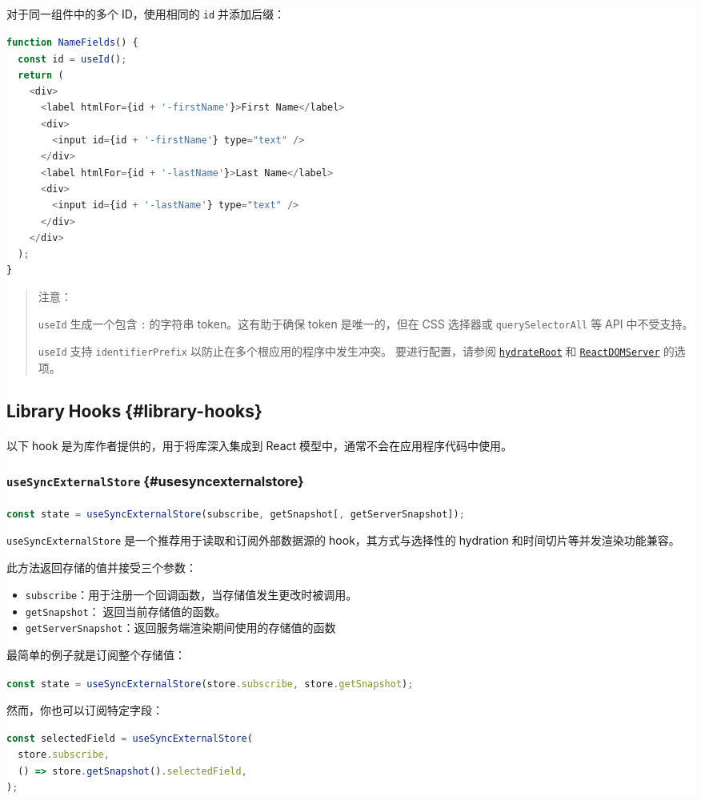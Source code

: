 对于同一组件中的多个 ID，使用相同的 `id` 并添加后缀：

```js
function NameFields() {
  const id = useId();
  return (
    <div>
      <label htmlFor={id + '-firstName'}>First Name</label>
      <div>
        <input id={id + '-firstName'} type="text" />
      </div>
      <label htmlFor={id + '-lastName'}>Last Name</label>
      <div>
        <input id={id + '-lastName'} type="text" />
      </div>
    </div>
  );
}
```

> 注意：
> 
> `useId` 生成一个包含 `:` 的字符串 token。这有助于确保 token 是唯一的，但在 CSS 选择器或 `querySelectorAll` 等 API 中不受支持。
> 
> `useId` 支持 `identifierPrefix` 以防止在多个根应用的程序中发生冲突。 要进行配置，请参阅 [`hydrateRoot`](/docs/react-dom-client.html#hydrateroot) 和 [`ReactDOMServer`](/docs/react-dom-server.html) 的选项。

## Library Hooks {#library-hooks}

以下 hook 是为库作者提供的，用于将库深入集成到 React 模型中，通常不会在应用程序代码中使用。

### `useSyncExternalStore` {#usesyncexternalstore}

```js
const state = useSyncExternalStore(subscribe, getSnapshot[, getServerSnapshot]);
```

`useSyncExternalStore` 是一个推荐用于读取和订阅外部数据源的 hook，其方式与选择性的 hydration 和时间切片等并发渲染功能兼容。

此方法返回存储的值并接受三个参数：
- `subscribe`：用于注册一个回调函数，当存储值发生更改时被调用。
- `getSnapshot`： 返回当前存储值的函数。
- `getServerSnapshot`：返回服务端渲染期间使用的存储值的函数

最简单的例子就是订阅整个存储值：

```js
const state = useSyncExternalStore(store.subscribe, store.getSnapshot);
```

然而，你也可以订阅特定字段：

```js
const selectedField = useSyncExternalStore(
  store.subscribe,
  () => store.getSnapshot().selectedField,
);
```
